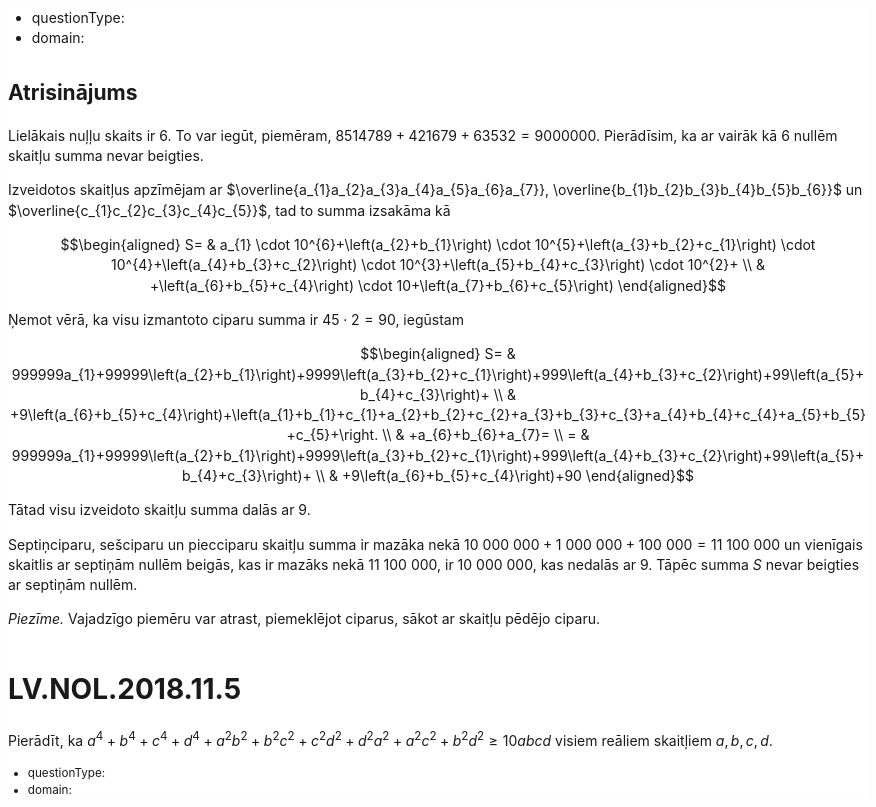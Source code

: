 * questionType:
* domain:

</small>

## Atrisinājums

Lielākais nuļļu skaits ir $6$. To var iegūt, piemēram, 
$8514789+421679+63532=9000000$. Pierādīsim, ka ar vairāk kā $6$ nullēm skaitļu 
summa nevar beigties.

Izveidotos skaitļus apzīmējam ar 
$\overline{a_{1}a_{2}a_{3}a_{4}a_{5}a_{6}a_{7}}, \overline{b_{1}b_{2}b_{3}b_{4}b_{5}b_{6}}$
un $\overline{c_{1}c_{2}c_{3}c_{4}c_{5}}$, tad to summa izsakāma kā 

$$\begin{aligned}
S= & a_{1} \cdot 10^{6}+\left(a_{2}+b_{1}\right) \cdot 10^{5}+\left(a_{3}+b_{2}+c_{1}\right) \cdot 10^{4}+\left(a_{4}+b_{3}+c_{2}\right) \cdot 10^{3}+\left(a_{5}+b_{4}+c_{3}\right) \cdot 10^{2}+ \\ 
 & +\left(a_{6}+b_{5}+c_{4}\right) \cdot 10+\left(a_{7}+b_{6}+c_{5}\right)
\end{aligned}$$

Ņemot vērā, ka visu izmantoto ciparu summa ir $45 \cdot 2=90$, iegūstam

$$\begin{aligned}
S= & 999999a_{1}+99999\left(a_{2}+b_{1}\right)+9999\left(a_{3}+b_{2}+c_{1}\right)+999\left(a_{4}+b_{3}+c_{2}\right)+99\left(a_{5}+b_{4}+c_{3}\right)+ \\
& +9\left(a_{6}+b_{5}+c_{4}\right)+\left(a_{1}+b_{1}+c_{1}+a_{2}+b_{2}+c_{2}+a_{3}+b_{3}+c_{3}+a_{4}+b_{4}+c_{4}+a_{5}+b_{5}+c_{5}+\right. \\
& +a_{6}+b_{6}+a_{7}= \\
= & 999999a_{1}+99999\left(a_{2}+b_{1}\right)+9999\left(a_{3}+b_{2}+c_{1}\right)+999\left(a_{4}+b_{3}+c_{2}\right)+99\left(a_{5}+b_{4}+c_{3}\right)+ \\
& +9\left(a_{6}+b_{5}+c_{4}\right)+90
\end{aligned}$$

Tātad visu izveidoto skaitļu summa dalās ar $9$.

Septiņciparu, sešciparu un piecciparu skaitļu summa ir mazāka nekā 
$10\ 000\ 000+1\ 000\ 000+100\ 000=11\ 100\ 000$ un vienīgais skaitlis ar 
septiņām nullēm beigās, kas ir mazāks nekā $11\ 100\ 000$, ir $10\ 000\ 000$, 
kas nedalās ar $9$. Tāpēc summa $S$ nevar beigties ar septiņām nullēm.

*Piezīme.* Vajadzīgo piemēru var atrast, piemeklējot ciparus, sākot 
ar skaitļu pēdējo ciparu.



# <lo-sample/> LV.NOL.2018.11.5

Pierādīt, ka 
$a^{4}+b^{4}+c^{4}+d^{4}+a^{2}b^{2}+b^{2}c^{2}+c^{2}d^{2}+d^{2}a^{2}+a^{2}c^{2}+b^{2}d^{2} \geq 10abcd$
visiem reāliem skaitļiem $a, b, c, d$.

<small>

* questionType:
* domain:
